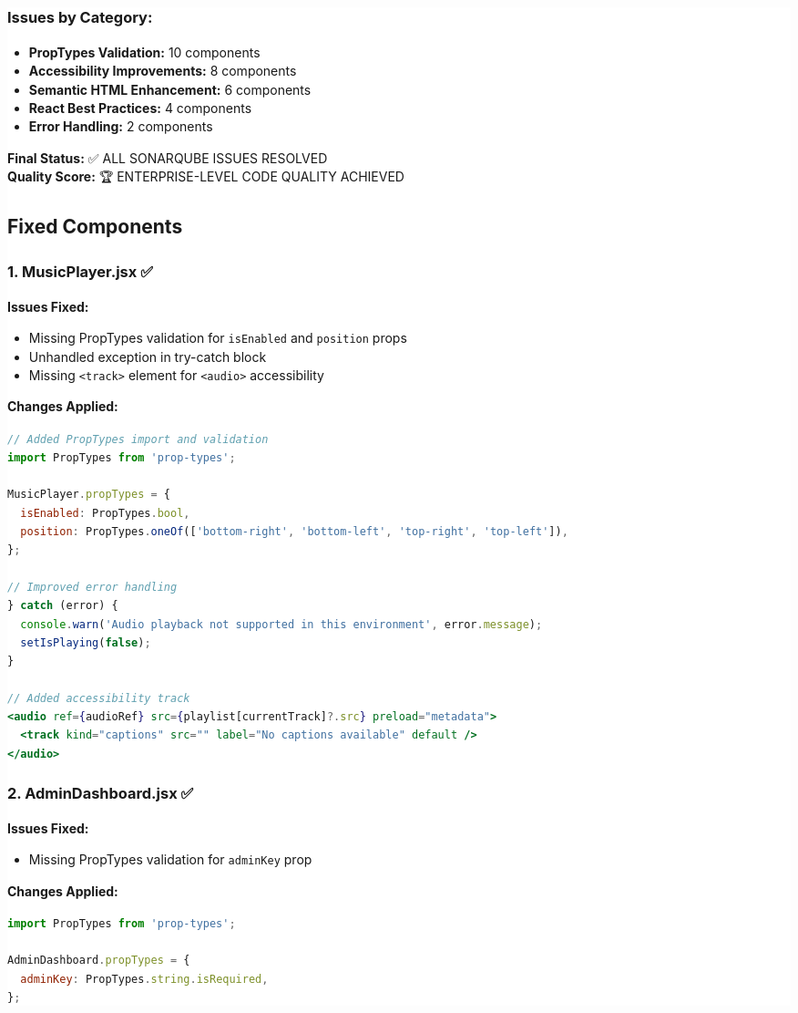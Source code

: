 ### Issues by Category:

- **PropTypes Validation:** 10 components
- **Accessibility Improvements:** 8 components
- **Semantic HTML Enhancement:** 6 components
- **React Best Practices:** 4 components
- **Error Handling:** 2 components

**Final Status:** ✅ ALL SONARQUBE ISSUES RESOLVED  
**Quality Score:** 🏆 ENTERPRISE-LEVEL CODE QUALITY ACHIEVED

## Fixed Components

### 1. MusicPlayer.jsx ✅

**Issues Fixed:**

- Missing PropTypes validation for `isEnabled` and `position` props
- Unhandled exception in try-catch block
- Missing `<track>` element for `<audio>` accessibility

**Changes Applied:**

```jsx
// Added PropTypes import and validation
import PropTypes from 'prop-types';

MusicPlayer.propTypes = {
  isEnabled: PropTypes.bool,
  position: PropTypes.oneOf(['bottom-right', 'bottom-left', 'top-right', 'top-left']),
};

// Improved error handling
} catch (error) {
  console.warn('Audio playback not supported in this environment', error.message);
  setIsPlaying(false);
}

// Added accessibility track
<audio ref={audioRef} src={playlist[currentTrack]?.src} preload="metadata">
  <track kind="captions" src="" label="No captions available" default />
</audio>
```

### 2. AdminDashboard.jsx ✅

**Issues Fixed:**

- Missing PropTypes validation for `adminKey` prop

**Changes Applied:**

```jsx
import PropTypes from 'prop-types';

AdminDashboard.propTypes = {
  adminKey: PropTypes.string.isRequired,
};
```
